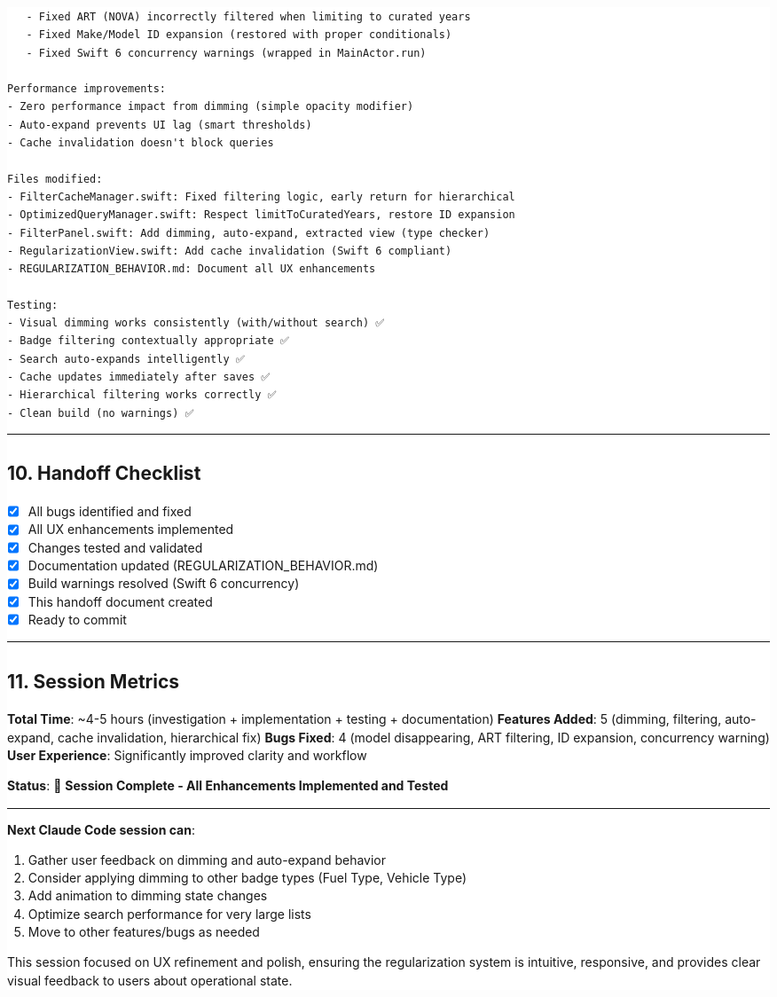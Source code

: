 ```
   - Fixed ART (NOVA) incorrectly filtered when limiting to curated years
   - Fixed Make/Model ID expansion (restored with proper conditionals)
   - Fixed Swift 6 concurrency warnings (wrapped in MainActor.run)

Performance improvements:
- Zero performance impact from dimming (simple opacity modifier)
- Auto-expand prevents UI lag (smart thresholds)
- Cache invalidation doesn't block queries

Files modified:
- FilterCacheManager.swift: Fixed filtering logic, early return for hierarchical
- OptimizedQueryManager.swift: Respect limitToCuratedYears, restore ID expansion
- FilterPanel.swift: Add dimming, auto-expand, extracted view (type checker)
- RegularizationView.swift: Add cache invalidation (Swift 6 compliant)
- REGULARIZATION_BEHAVIOR.md: Document all UX enhancements

Testing:
- Visual dimming works consistently (with/without search) ✅
- Badge filtering contextually appropriate ✅
- Search auto-expands intelligently ✅
- Cache updates immediately after saves ✅
- Hierarchical filtering works correctly ✅
- Clean build (no warnings) ✅
```

---

## 10. Handoff Checklist

- [x] All bugs identified and fixed
- [x] All UX enhancements implemented
- [x] Changes tested and validated
- [x] Documentation updated (REGULARIZATION_BEHAVIOR.md)
- [x] Build warnings resolved (Swift 6 concurrency)
- [x] This handoff document created
- [x] Ready to commit

---

## 11. Session Metrics

**Total Time**: ~4-5 hours (investigation + implementation + testing + documentation)
**Features Added**: 5 (dimming, filtering, auto-expand, cache invalidation, hierarchical fix)
**Bugs Fixed**: 4 (model disappearing, ART filtering, ID expansion, concurrency warning)
**User Experience**: Significantly improved clarity and workflow

**Status**: 🎉 **Session Complete - All Enhancements Implemented and Tested**

---

**Next Claude Code session can**:
1. Gather user feedback on dimming and auto-expand behavior
2. Consider applying dimming to other badge types (Fuel Type, Vehicle Type)
3. Add animation to dimming state changes
4. Optimize search performance for very large lists
5. Move to other features/bugs as needed

This session focused on UX refinement and polish, ensuring the regularization system is intuitive, responsive, and provides clear visual feedback to users about operational state.
